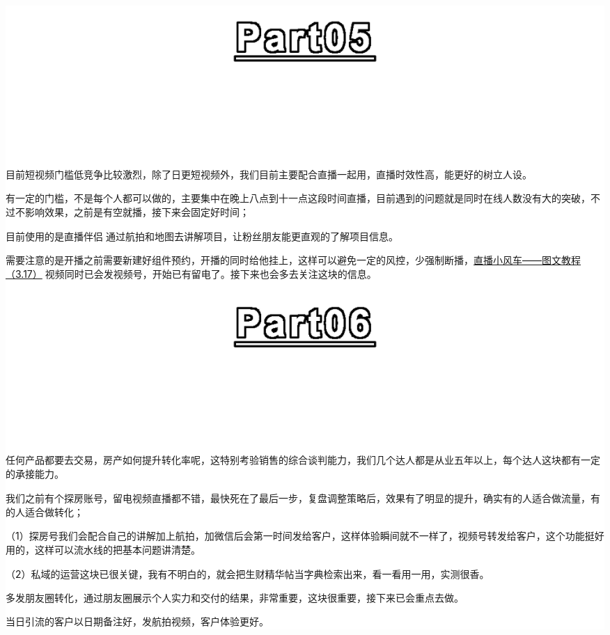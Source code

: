 ![](img/fa79ac86f0b5b60cba08e0db627c7425.png) 

目前短视频门槛低竞争比较激烈，除了日更短视频外，我们目前主要配合直播一起用，直播时效性高，能更好的树立人设。 

有一定的门槛，不是每个人都可以做的，主要集中在晚上八点到十一点这段时间直播，目前遇到的问题就是同时在线人数没有大的突破，不过不影响效果，之前是有空就播，接下来会固定好时间； 

目前使用的是直播伴侣 通过航拍和地图去讲解项目，让粉丝朋友能更直观的了解项目信息。 

需要注意的是开播之前需要新建好组件预约，开播的同时给他挂上，这样可以避免一定的风控，少强制断播，[直播小风车——图文教程（3.17）](https://bytedance.feishu.cn/docs/doccnhRfE77VTnOSrH3Y0jlBsqe) 视频同时已会发视频号，开始已有留电了。接下来也会多去关注这块的信息。 

![](img/796c5de617d4baacd750fe100bb0938f.png) 

任何产品都要去交易，房产如何提升转化率呢，这特别考验销售的综合谈判能力，我们几个达人都是从业五年以上，每个达人这块都有一定的承接能力。 

我们之前有个探房账号，留电视频直播都不错，最快死在了最后一步，复盘调整策略后，效果有了明显的提升，确实有的人适合做流量，有的人适合做转化； 

（1）探房号我们会配合自己的讲解加上航拍，加微信后会第一时间发给客户，这样体验瞬间就不一样了，视频号转发给客户，这个功能挺好用的，这样可以流水线的把基本问题讲清楚。 

（2）私域的运营这块已很关键，我有不明白的，就会把生财精华帖当字典检索出来，看一看用一用，实测很香。 

多发朋友圈转化，通过朋友圈展示个人实力和交付的结果，非常重要，这块很重要，接下来已会重点去做。 

当日引流的客户以日期备注好，发航拍视频，客户体验更好。 
